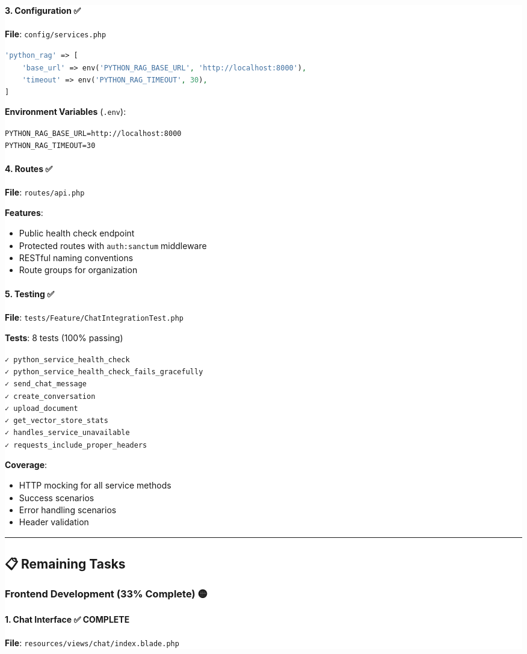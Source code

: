 #### 3. Configuration ✅
**File**: `config/services.php`

```php
'python_rag' => [
    'base_url' => env('PYTHON_RAG_BASE_URL', 'http://localhost:8000'),
    'timeout' => env('PYTHON_RAG_TIMEOUT', 30),
]
```

**Environment Variables** (`.env`):
```
PYTHON_RAG_BASE_URL=http://localhost:8000
PYTHON_RAG_TIMEOUT=30
```

#### 4. Routes ✅
**File**: `routes/api.php`

**Features**:
- Public health check endpoint
- Protected routes with `auth:sanctum` middleware
- RESTful naming conventions
- Route groups for organization

#### 5. Testing ✅
**File**: `tests/Feature/ChatIntegrationTest.php`

**Tests**: 8 tests (100% passing)
```
✓ python_service_health_check
✓ python_service_health_check_fails_gracefully
✓ send_chat_message
✓ create_conversation
✓ upload_document
✓ get_vector_store_stats
✓ handles_service_unavailable
✓ requests_include_proper_headers
```

**Coverage**:
- HTTP mocking for all service methods
- Success scenarios
- Error handling scenarios
- Header validation

---

## 📋 Remaining Tasks

### Frontend Development (33% Complete) 🟡

#### 1. Chat Interface ✅ **COMPLETE**
**File**: `resources/views/chat/index.blade.php`
